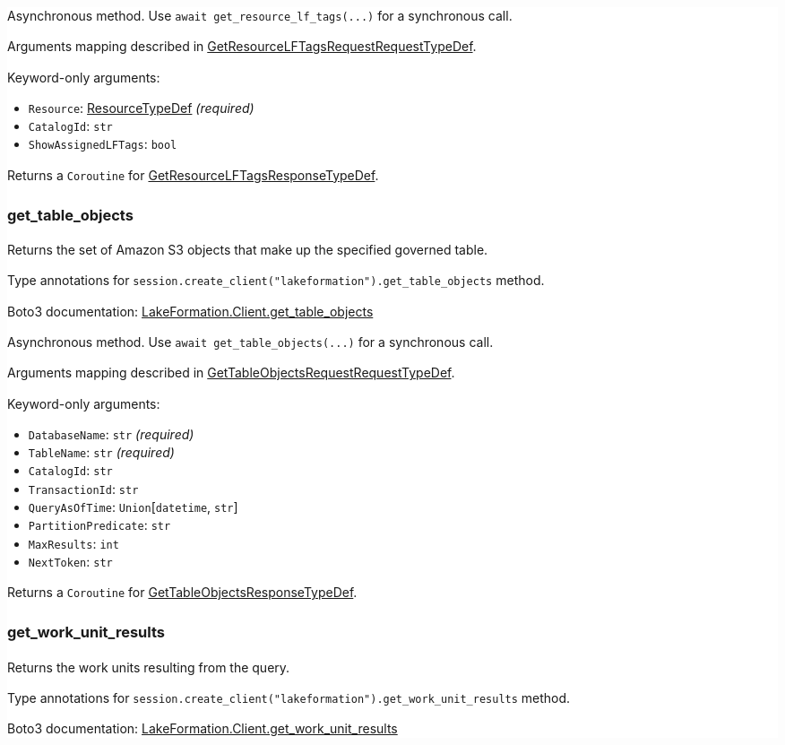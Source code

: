 Asynchronous method. Use `await get_resource_lf_tags(...)` for a synchronous
call.

Arguments mapping described in
[GetResourceLFTagsRequestRequestTypeDef](./type_defs.md#getresourcelftagsrequestrequesttypedef).

Keyword-only arguments:

- `Resource`: [ResourceTypeDef](./type_defs.md#resourcetypedef) *(required)*
- `CatalogId`: `str`
- `ShowAssignedLFTags`: `bool`

Returns a `Coroutine` for
[GetResourceLFTagsResponseTypeDef](./type_defs.md#getresourcelftagsresponsetypedef).

<a id="get_table_objects"></a>

### get_table_objects

Returns the set of Amazon S3 objects that make up the specified governed table.

Type annotations for `session.create_client("lakeformation").get_table_objects`
method.

Boto3 documentation:
[LakeFormation.Client.get_table_objects](https://boto3.amazonaws.com/v1/documentation/api/latest/reference/services/lakeformation.html#LakeFormation.Client.get_table_objects)

Asynchronous method. Use `await get_table_objects(...)` for a synchronous call.

Arguments mapping described in
[GetTableObjectsRequestRequestTypeDef](./type_defs.md#gettableobjectsrequestrequesttypedef).

Keyword-only arguments:

- `DatabaseName`: `str` *(required)*
- `TableName`: `str` *(required)*
- `CatalogId`: `str`
- `TransactionId`: `str`
- `QueryAsOfTime`: `Union`\[`datetime`, `str`\]
- `PartitionPredicate`: `str`
- `MaxResults`: `int`
- `NextToken`: `str`

Returns a `Coroutine` for
[GetTableObjectsResponseTypeDef](./type_defs.md#gettableobjectsresponsetypedef).

<a id="get_work_unit_results"></a>

### get_work_unit_results

Returns the work units resulting from the query.

Type annotations for
`session.create_client("lakeformation").get_work_unit_results` method.

Boto3 documentation:
[LakeFormation.Client.get_work_unit_results](https://boto3.amazonaws.com/v1/documentation/api/latest/reference/services/lakeformation.html#LakeFormation.Client.get_work_unit_results)
